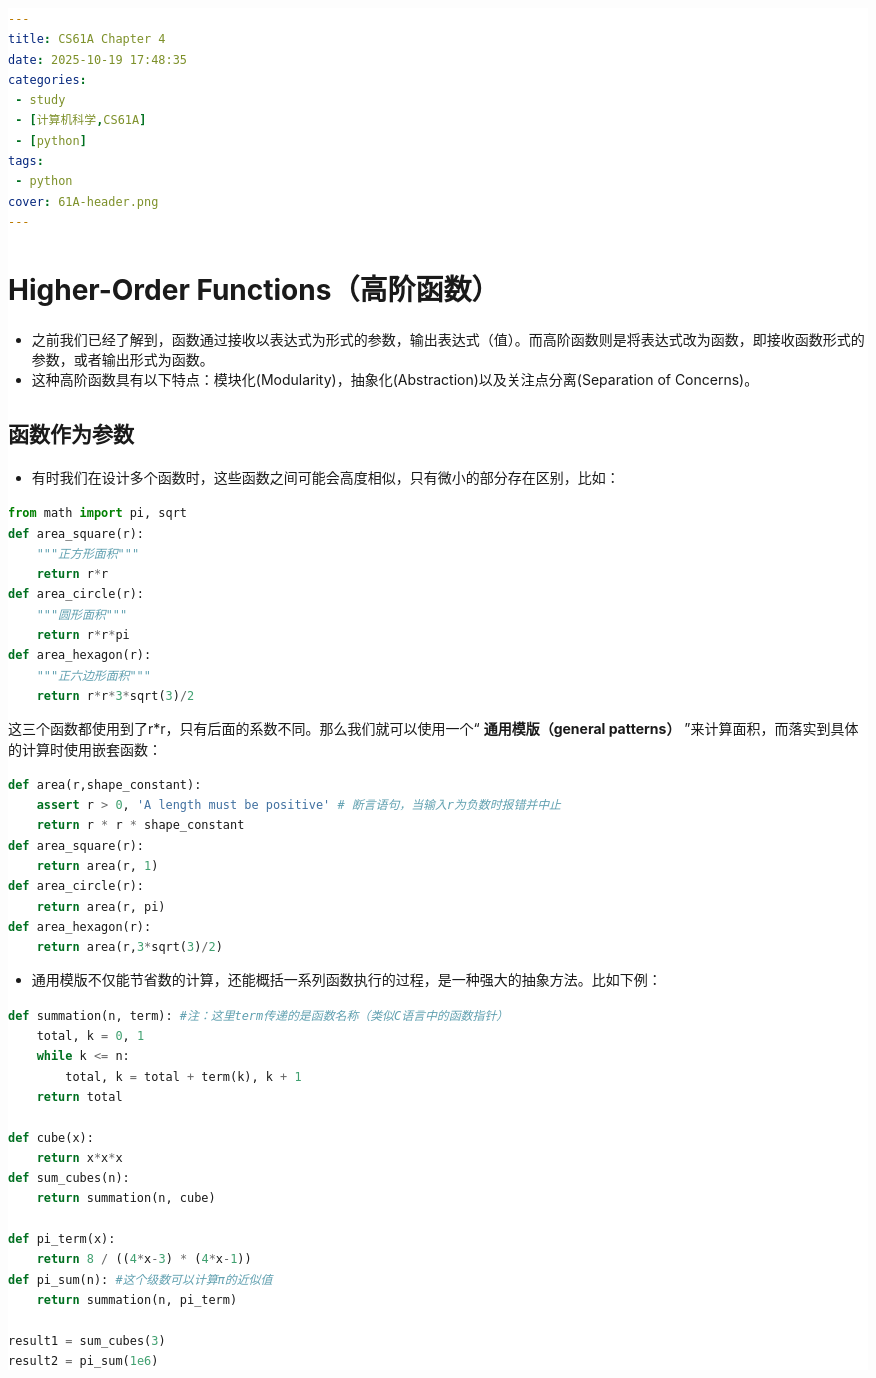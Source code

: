 ```yaml
---
title: CS61A Chapter 4
date: 2025-10-19 17:48:35
categories:
 - study
 - [计算机科学,CS61A]
 - [python] 
tags: 
 - python
cover: 61A-header.png
---
```

# Higher-Order Functions（高阶函数）
+ 之前我们已经了解到，函数通过接收以表达式为形式的参数，输出表达式（值）。而高阶函数则是将表达式改为函数，即接收函数形式的参数，或者输出形式为函数。
+ 这种高阶函数具有以下特点：模块化(Modularity)，抽象化(Abstraction)以及关注点分离(Separation of Concerns)。
## 函数作为参数
+ 有时我们在设计多个函数时，这些函数之间可能会高度相似，只有微小的部分存在区别，比如：
```python
from math import pi, sqrt
def area_square(r):
    """正方形面积"""
    return r*r
def area_circle(r):
    """圆形面积"""
    return r*r*pi
def area_hexagon(r):
    """正六边形面积"""
    return r*r*3*sqrt(3)/2
```
这三个函数都使用到了r*r，只有后面的系数不同。那么我们就可以使用一个“ **通用模版（general patterns）** ”来计算面积，而落实到具体的计算时使用嵌套函数：
```python
def area(r,shape_constant):
    assert r > 0, 'A length must be positive' # 断言语句，当输入r为负数时报错并中止
    return r * r * shape_constant
def area_square(r):
    return area(r, 1)
def area_circle(r):
    return area(r, pi)
def area_hexagon(r):
    return area(r,3*sqrt(3)/2)
```
+ 通用模版不仅能节省数的计算，还能概括一系列函数执行的过程，是一种强大的抽象方法。比如下例：
```python
def summation(n, term): #注：这里term传递的是函数名称（类似C语言中的函数指针）
    total, k = 0, 1
    while k <= n:
        total, k = total + term(k), k + 1
    return total

def cube(x):
    return x*x*x
def sum_cubes(n):
    return summation(n, cube)

def pi_term(x):
    return 8 / ((4*x-3) * (4*x-1))
def pi_sum(n): #这个级数可以计算π的近似值
    return summation(n, pi_term)

result1 = sum_cubes(3)
result2 = pi_sum(1e6)
```